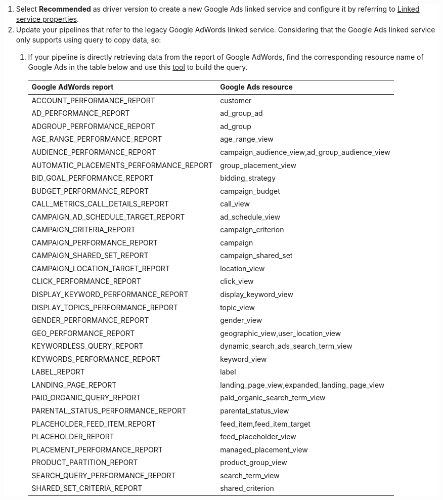 1. Select **Recommended** as driver version to create a new Google Ads linked service and configure it by referring to [Linked service properties](connector-google-adwords.md#linked-service-properties). 
1. Update your pipelines that refer to the legacy Google AdWords linked service. Considering that the Google Ads linked service only supports using query to copy data, so:
    1. If your pipeline is directly retrieving data from the report of Google AdWords, find the corresponding resource name of Google Ads in the table below and use this [tool](https://developers.google.com/google-ads/api/fields/v15/overview_query_builder) to build the query.
        
        | Google AdWords report| Google Ads resource |
        |---------| --------|
        | ACCOUNT_PERFORMANCE_REPORT | customer |  
        | AD_PERFORMANCE_REPORT | ad_group_ad |  
        | ADGROUP_PERFORMANCE_REPORT | ad_group |  
        | AGE_RANGE_PERFORMANCE_REPORT | age_range_view | 
        | AUDIENCE_PERFORMANCE_REPORT | campaign_audience_view,ad_group_audience_view | 
        | AUTOMATIC_PLACEMENTS_PERFORMANCE_REPORT | group_placement_view |  
        | BID_GOAL_PERFORMANCE_REPORT | bidding_strategy | 
        | BUDGET_PERFORMANCE_REPORT | campaign_budget |  
        | CALL_METRICS_CALL_DETAILS_REPORT | call_view | 
        | CAMPAIGN_AD_SCHEDULE_TARGET_REPORT | ad_schedule_view |  
        | CAMPAIGN_CRITERIA_REPORT | campaign_criterion | 
        | CAMPAIGN_PERFORMANCE_REPORT | campaign | 
        | CAMPAIGN_SHARED_SET_REPORT | campaign_shared_set |  
        | CAMPAIGN_LOCATION_TARGET_REPORT | location_view | 
        | CLICK_PERFORMANCE_REPORT | click_view | 
        | DISPLAY_KEYWORD_PERFORMANCE_REPORT | display_keyword_view | 
        | DISPLAY_TOPICS_PERFORMANCE_REPORT | topic_view |  
        | GENDER_PERFORMANCE_REPORT | gender_view |  
        | GEO_PERFORMANCE_REPORT | geographic_view,user_location_view |  
        | KEYWORDLESS_QUERY_REPORT | dynamic_search_ads_search_term_view | 
        | KEYWORDS_PERFORMANCE_REPORT | keyword_view |  
        | LABEL_REPORT | label |  
        | LANDING_PAGE_REPORT | landing_page_view,expanded_landing_page_view | 
        | PAID_ORGANIC_QUERY_REPORT | paid_organic_search_term_view |  
        | PARENTAL_STATUS_PERFORMANCE_REPORT | parental_status_view |  
        | PLACEHOLDER_FEED_ITEM_REPORT | feed_item,feed_item_target |  
        | PLACEHOLDER_REPORT | feed_placeholder_view | 
        | PLACEMENT_PERFORMANCE_REPORT | managed_placement_view | 
        | PRODUCT_PARTITION_REPORT | product_group_view | 
        | SEARCH_QUERY_PERFORMANCE_REPORT | search_term_view |  
        | SHARED_SET_CRITERIA_REPORT | shared_criterion |  